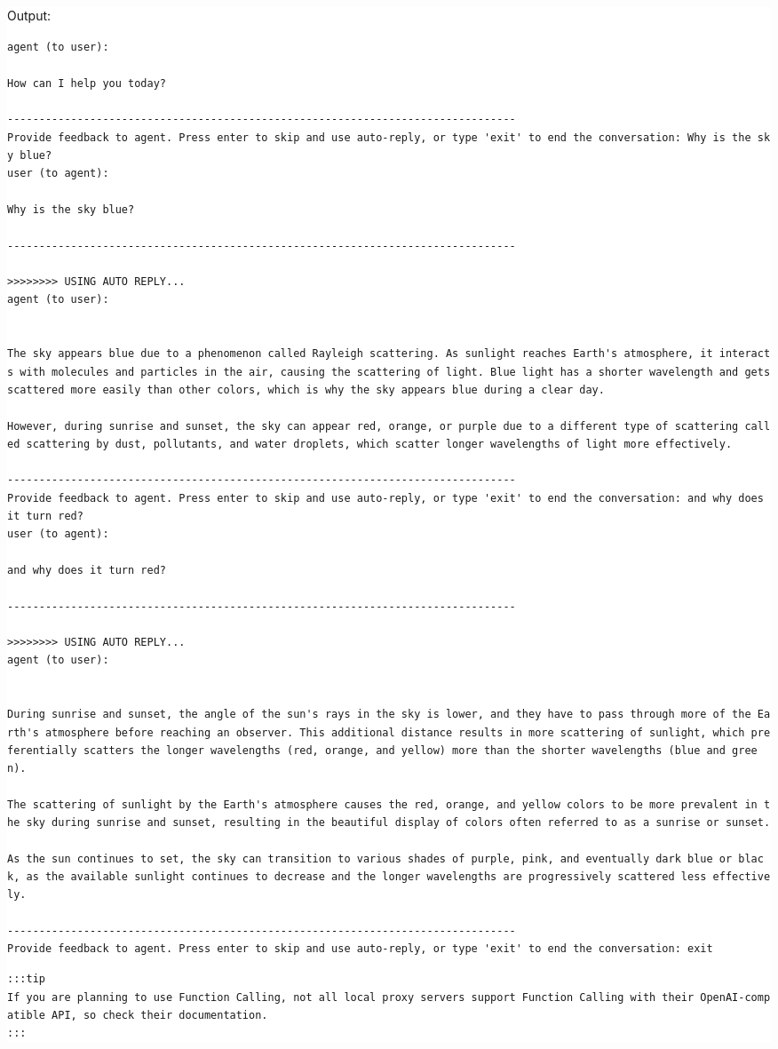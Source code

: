 Output:

```` text
agent (to user):

How can I help you today?

--------------------------------------------------------------------------------
Provide feedback to agent. Press enter to skip and use auto-reply, or type 'exit' to end the conversation: Why is the sky blue?
user (to agent):

Why is the sky blue?

--------------------------------------------------------------------------------

>>>>>>>> USING AUTO REPLY...
agent (to user):


The sky appears blue due to a phenomenon called Rayleigh scattering. As sunlight reaches Earth's atmosphere, it interacts with molecules and particles in the air, causing the scattering of light. Blue light has a shorter wavelength and gets scattered more easily than other colors, which is why the sky appears blue during a clear day.

However, during sunrise and sunset, the sky can appear red, orange, or purple due to a different type of scattering called scattering by dust, pollutants, and water droplets, which scatter longer wavelengths of light more effectively.

--------------------------------------------------------------------------------
Provide feedback to agent. Press enter to skip and use auto-reply, or type 'exit' to end the conversation: and why does it turn red?
user (to agent):

and why does it turn red?

--------------------------------------------------------------------------------

>>>>>>>> USING AUTO REPLY...
agent (to user):


During sunrise and sunset, the angle of the sun's rays in the sky is lower, and they have to pass through more of the Earth's atmosphere before reaching an observer. This additional distance results in more scattering of sunlight, which preferentially scatters the longer wavelengths (red, orange, and yellow) more than the shorter wavelengths (blue and green).

The scattering of sunlight by the Earth's atmosphere causes the red, orange, and yellow colors to be more prevalent in the sky during sunrise and sunset, resulting in the beautiful display of colors often referred to as a sunrise or sunset.

As the sun continues to set, the sky can transition to various shades of purple, pink, and eventually dark blue or black, as the available sunlight continues to decrease and the longer wavelengths are progressively scattered less effectively.

--------------------------------------------------------------------------------
Provide feedback to agent. Press enter to skip and use auto-reply, or type 'exit' to end the conversation: exit
````

````mdx-code-block
:::tip
If you are planning to use Function Calling, not all local proxy servers support Function Calling with their OpenAI-compatible API, so check their documentation.
:::
````